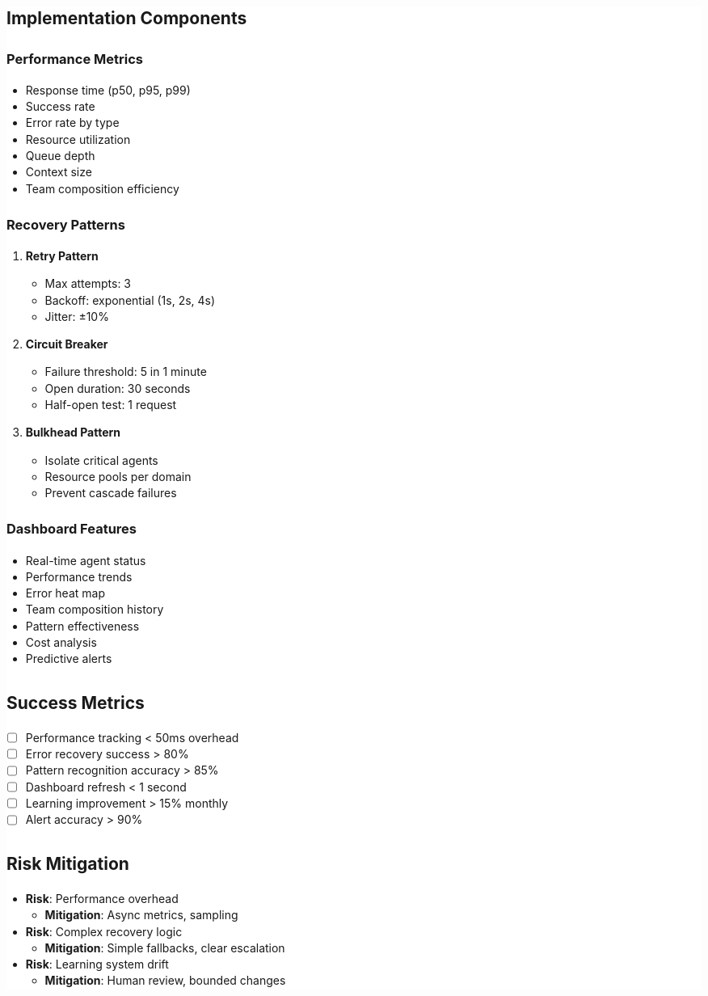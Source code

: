 ## Implementation Components

### Performance Metrics
- Response time (p50, p95, p99)
- Success rate
- Error rate by type
- Resource utilization
- Queue depth
- Context size
- Team composition efficiency

### Recovery Patterns
1. **Retry Pattern**
   - Max attempts: 3
   - Backoff: exponential (1s, 2s, 4s)
   - Jitter: ±10%

2. **Circuit Breaker**
   - Failure threshold: 5 in 1 minute
   - Open duration: 30 seconds
   - Half-open test: 1 request

3. **Bulkhead Pattern**
   - Isolate critical agents
   - Resource pools per domain
   - Prevent cascade failures

### Dashboard Features
- Real-time agent status
- Performance trends
- Error heat map
- Team composition history
- Pattern effectiveness
- Cost analysis
- Predictive alerts

## Success Metrics
- [ ] Performance tracking < 50ms overhead
- [ ] Error recovery success > 80%
- [ ] Pattern recognition accuracy > 85%
- [ ] Dashboard refresh < 1 second
- [ ] Learning improvement > 15% monthly
- [ ] Alert accuracy > 90%

## Risk Mitigation
- **Risk**: Performance overhead
  - **Mitigation**: Async metrics, sampling
- **Risk**: Complex recovery logic
  - **Mitigation**: Simple fallbacks, clear escalation
- **Risk**: Learning system drift
  - **Mitigation**: Human review, bounded changes
